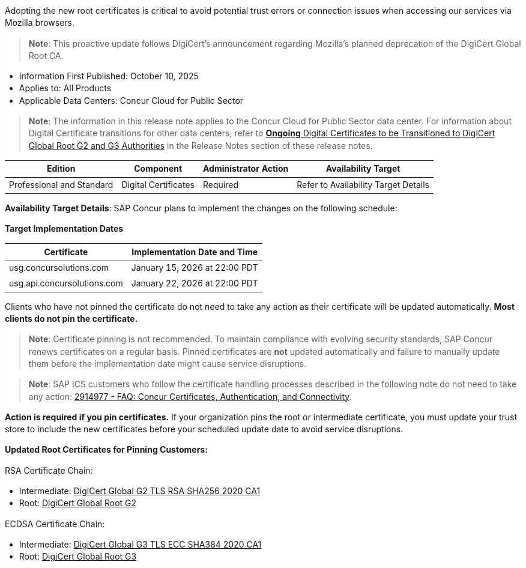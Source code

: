 Adopting the new root certificates is critical to avoid potential trust errors or connection issues when accessing our services via Mozilla browsers.

>**Note**: This proactive update follows DigiCert’s announcement regarding Mozilla’s planned deprecation of the DigiCert Global Root CA.

* Information First Published: October 10, 2025
* Applies to: All Products
* Applicable Data Centers: Concur Cloud for Public Sector

>**Note**: The information in this release note applies to the Concur Cloud for Public Sector data center. For information about Digital Certificate transitions for other data centers, refer to [**Ongoing** Digital Certificates to be Transitioned to DigiCert Global Root G2 and G3 Authorities](https://help.sap.com/docs/SAP_CONCUR/c5d6d15e7ecb4b4d8238b383d59ac2f4/1164714ddbd044c5aeca870bbc4e4a3a.html) in the Release Notes section of these release notes.

Edition|Component|Administrator Action|Availability Target
---|---|---|---
Professional and Standard|Digital Certificates|Required|Refer to Availability Target Details

**Availability Target Details**: SAP Concur plans to implement the changes on the following schedule:

**Target Implementation Dates**

Certificate|Implementation Date and Time
---|---
usg.concursolutions.com|January 15, 2026 at 22:00 PDT
usg.api.concursolutions.com|January 22, 2026 at 22:00 PDT

Clients who have not pinned the certificate do not need to take any action as their certificate will be updated automatically. **Most clients do not pin the certificate.**

>**Note**: Certificate pinning is not recommended. To maintain compliance with evolving security standards, SAP Concur renews certificates on a regular basis. Pinned certificates are **not** updated automatically and failure to manually update them before the implementation date might cause service disruptions.

>**Note**: SAP ICS customers who follow the certificate handling processes described in the following note do not need to take any action: [2914977 - FAQ: Concur Certificates, Authentication, and Connectivity](https://help.sap.com/docs/SAP_CONCUR/c5d6d15e7ecb4b4d8238b383d59ac2f4/1164714ddbd044c5aeca870bbc4e4a3a.html).

**Action is required if you pin certificates.** If your organization pins the root or intermediate certificate, you must update your trust store to include the new certificates before your scheduled update date to avoid service disruptions.
 
**Updated Root Certificates for Pinning Customers:**

RSA Certificate Chain:
* Intermediate: [DigiCert Global G2 TLS RSA SHA256 2020 CA1](https://cacerts.digicert.com/DigiCertGlobalG2TLSRSASHA2562020CA1-1.crt.pem?_gl=1*i7c9wi*_gcl_au*MTI2NjY3MzYyMC4xNzMyNTAwNTAw)
* Root: [DigiCert Global Root G2](https://cacerts.digicert.com/DigiCertGlobalRootG2.crt.pem?_gl=1*102cn1j*_gcl_au*MTI2NjY3MzYyMC4xNzMyNTAwNTAw)
  
 ECDSA Certificate Chain:
* Intermediate: [DigiCert Global G3 TLS ECC SHA384 2020 CA1](https://cacerts.digicert.com/DigiCertGlobalG3TLSECCSHA3842020CA1-2.crt.pem?_gl=1*htixu2*_gcl_au*MTY5MjI4Mjk2Ni4xNzQzOTg1ODYz)
* Root: [DigiCert Global Root G3](https://cacerts.digicert.com/DigiCertGlobalRootG3.crt.pem?utm_medium=organic&utm_source=google&referrer=https://www.google.com/&_gl=1*1ouisuk*_gcl_au*MTUwNDgyOTI5OS4xNzQxMjQ2NDEy)
